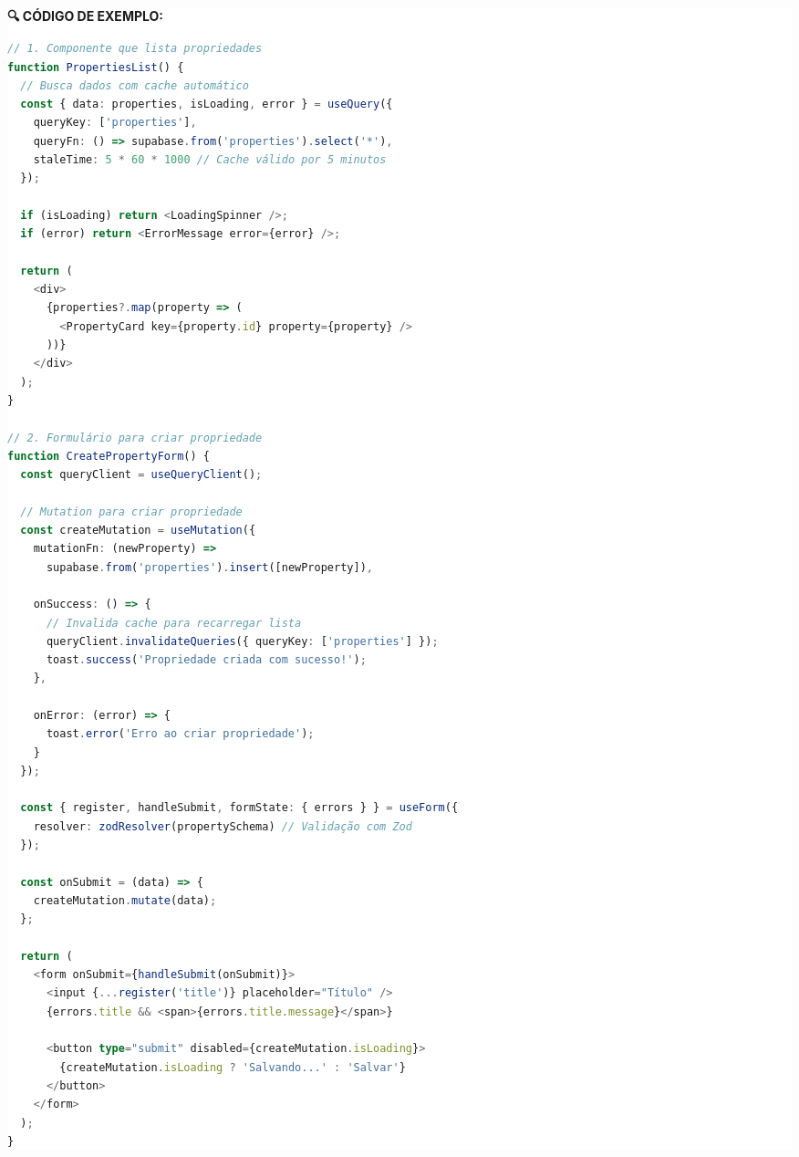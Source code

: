 **🔍 CÓDIGO DE EXEMPLO:**
```typescript
// 1. Componente que lista propriedades
function PropertiesList() {
  // Busca dados com cache automático
  const { data: properties, isLoading, error } = useQuery({
    queryKey: ['properties'],
    queryFn: () => supabase.from('properties').select('*'),
    staleTime: 5 * 60 * 1000 // Cache válido por 5 minutos
  });
  
  if (isLoading) return <LoadingSpinner />;
  if (error) return <ErrorMessage error={error} />;
  
  return (
    <div>
      {properties?.map(property => (
        <PropertyCard key={property.id} property={property} />
      ))}
    </div>
  );
}

// 2. Formulário para criar propriedade
function CreatePropertyForm() {
  const queryClient = useQueryClient();
  
  // Mutation para criar propriedade
  const createMutation = useMutation({
    mutationFn: (newProperty) => 
      supabase.from('properties').insert([newProperty]),
    
    onSuccess: () => {
      // Invalida cache para recarregar lista
      queryClient.invalidateQueries({ queryKey: ['properties'] });
      toast.success('Propriedade criada com sucesso!');
    },
    
    onError: (error) => {
      toast.error('Erro ao criar propriedade');
    }
  });
  
  const { register, handleSubmit, formState: { errors } } = useForm({
    resolver: zodResolver(propertySchema) // Validação com Zod
  });
  
  const onSubmit = (data) => {
    createMutation.mutate(data);
  };
  
  return (
    <form onSubmit={handleSubmit(onSubmit)}>
      <input {...register('title')} placeholder="Título" />
      {errors.title && <span>{errors.title.message}</span>}
      
      <button type="submit" disabled={createMutation.isLoading}>
        {createMutation.isLoading ? 'Salvando...' : 'Salvar'}
      </button>
    </form>
  );
}
```
